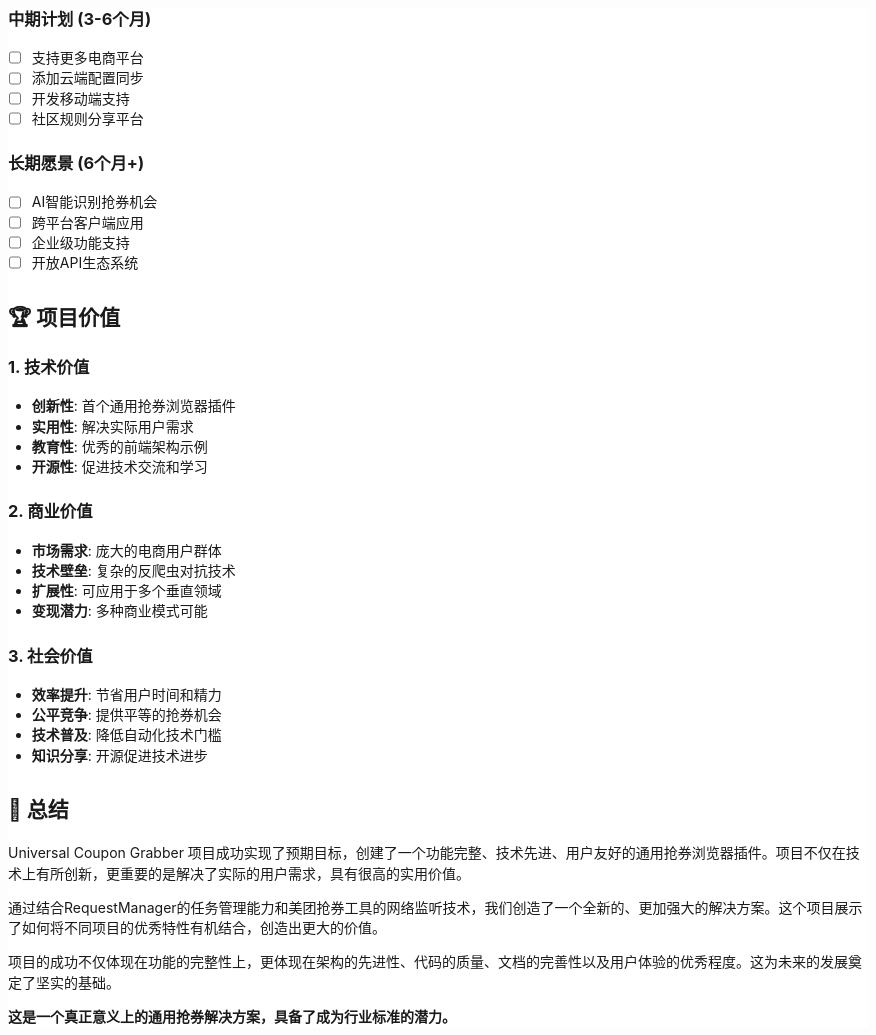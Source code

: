### 中期计划 (3-6个月)
- [ ] 支持更多电商平台
- [ ] 添加云端配置同步
- [ ] 开发移动端支持
- [ ] 社区规则分享平台

### 长期愿景 (6个月+)
- [ ] AI智能识别抢券机会
- [ ] 跨平台客户端应用
- [ ] 企业级功能支持
- [ ] 开放API生态系统

## 🏆 项目价值

### 1. 技术价值
- **创新性**: 首个通用抢券浏览器插件
- **实用性**: 解决实际用户需求
- **教育性**: 优秀的前端架构示例
- **开源性**: 促进技术交流和学习

### 2. 商业价值
- **市场需求**: 庞大的电商用户群体
- **技术壁垒**: 复杂的反爬虫对抗技术
- **扩展性**: 可应用于多个垂直领域
- **变现潜力**: 多种商业模式可能

### 3. 社会价值
- **效率提升**: 节省用户时间和精力
- **公平竞争**: 提供平等的抢券机会
- **技术普及**: 降低自动化技术门槛
- **知识分享**: 开源促进技术进步

## 🎉 总结

Universal Coupon Grabber 项目成功实现了预期目标，创建了一个功能完整、技术先进、用户友好的通用抢券浏览器插件。项目不仅在技术上有所创新，更重要的是解决了实际的用户需求，具有很高的实用价值。

通过结合RequestManager的任务管理能力和美团抢券工具的网络监听技术，我们创造了一个全新的、更加强大的解决方案。这个项目展示了如何将不同项目的优秀特性有机结合，创造出更大的价值。

项目的成功不仅体现在功能的完整性上，更体现在架构的先进性、代码的质量、文档的完善性以及用户体验的优秀程度。这为未来的发展奠定了坚实的基础。

**这是一个真正意义上的通用抢券解决方案，具备了成为行业标准的潜力。**
